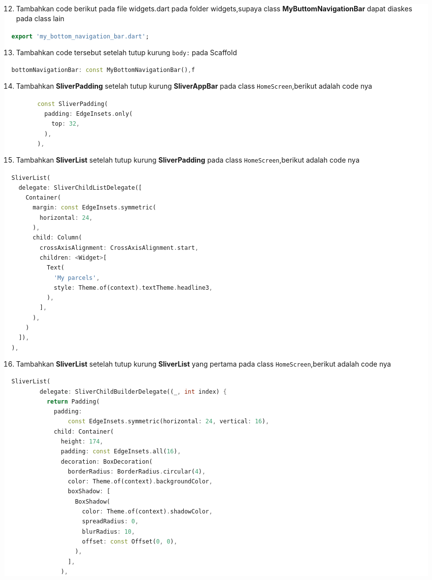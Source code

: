 12. Tambahkan code berikut pada file widgets.dart pada folder widgets,supaya class **MyButtomNavigationBar** dapat diaskes pada class lain
  ```dart
    export 'my_bottom_navigation_bar.dart';
  ```

13. Tambahkan code tersebut setelah tutup kurung ``body:`` pada Scaffold
  ```dart
    bottomNavigationBar: const MyBottomNavigationBar(),f
  ```

14. Tambahkan **SliverPadding** setelah tutup kurung **SliverAppBar** pada class ``HomeScreen``,berikut adalah code nya
    ```dart
          const SliverPadding(
            padding: EdgeInsets.only(
              top: 32,
            ),
          ),
    ```
15. Tambahkan **SliverList** setelah tutup kurung **SliverPadding** pada class ``HomeScreen``,berikut adalah code nya

  ```dart
    SliverList(
      delegate: SliverChildListDelegate([
        Container(
          margin: const EdgeInsets.symmetric(
            horizontal: 24,
          ),
          child: Column(
            crossAxisAlignment: CrossAxisAlignment.start,
            children: <Widget>[
              Text(
                'My parcels',
                style: Theme.of(context).textTheme.headline3,
              ),
            ],
          ),
        )
      ]),
    ),
  ```
16. Tambahkan **SliverList** setelah tutup kurung **SliverList** yang pertama pada class ``HomeScreen``,berikut adalah code nya
  ```dart
    SliverList(
            delegate: SliverChildBuilderDelegate((_, int index) {
              return Padding(
                padding:
                    const EdgeInsets.symmetric(horizontal: 24, vertical: 16),
                child: Container(
                  height: 174,
                  padding: const EdgeInsets.all(16),
                  decoration: BoxDecoration(
                    borderRadius: BorderRadius.circular(4),
                    color: Theme.of(context).backgroundColor,
                    boxShadow: [
                      BoxShadow(
                        color: Theme.of(context).shadowColor,
                        spreadRadius: 0,
                        blurRadius: 10,
                        offset: const Offset(0, 0),
                      ),
                    ],
                  ),
  ```